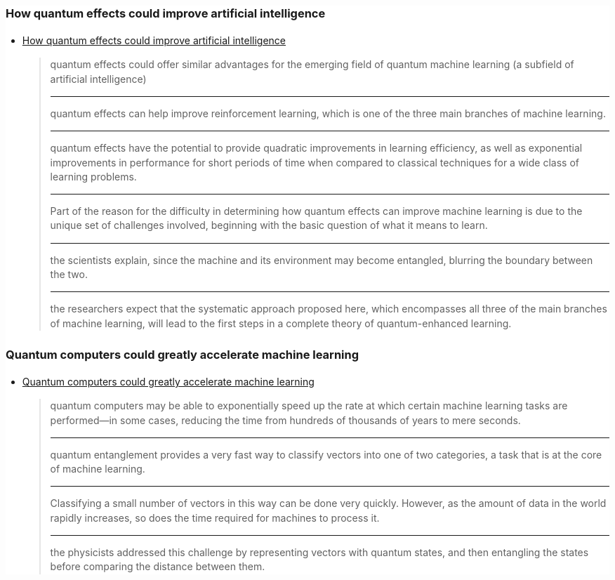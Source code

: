 ### How quantum effects could improve artificial intelligence

- [How quantum effects could improve artificial intelligence](https://via.hypothes.is/https://phys.org/news/2016-10-quantum-effects-artificial-intelligence.html#annotations:Wpq38PRXEeecQMeKKj0UMQ)

    >  quantum effects could offer similar advantages for the emerging field of quantum machine learning (a subfield of artificial intelligence)
    > 
    > ---
    > 
    > quantum effects can help improve reinforcement learning, which is one of the three main branches of machine learning.
    > 
    > ---
    > 
    > quantum effects have the potential to provide quadratic improvements in learning efficiency, as well as exponential improvements in performance for short periods of time when compared to classical techniques for a wide class of learning problems.
    > 
    > ---
    > 
    > Part of the reason for the difficulty in determining how quantum effects can improve machine learning is due to the unique set of challenges involved, beginning with the basic question of what it means to learn.
    > 
    > ---
    > 
    >  the scientists explain, since the machine and its environment may become entangled, blurring the boundary between the two.
    > 
    > ---
    > 
    >  the researchers expect that the systematic approach proposed here, which encompasses all three of the main branches of machine learning, will lead to the first steps in a complete theory of quantum-enhanced learning.
    > 
    > 

### Quantum computers could greatly accelerate machine learning

- [Quantum computers could greatly accelerate machine learning](https://via.hypothes.is/https://phys.org/news/2015-03-quantum-greatly-machine.html#annotations:KPz87vRcEeebqN-L1oHFpg)

    > quantum computers may be able to exponentially speed up the rate at which certain machine learning tasks are performed—in some cases, reducing the time from hundreds of thousands of years to mere seconds.
    > 
    > ---
    > 
    > quantum entanglement provides a very fast way to classify vectors into one of two categories, a task that is at the core of machine learning.
    > 
    > ---
    > 
    > Classifying a small number of vectors in this way can be done very quickly. However, as the amount of data in the world rapidly increases, so does the time required for machines to process it.
    > 
    > ---
    > 
    >  the physicists addressed this challenge by representing vectors with quantum states, and then entangling the states before comparing the distance between them.
    > 
